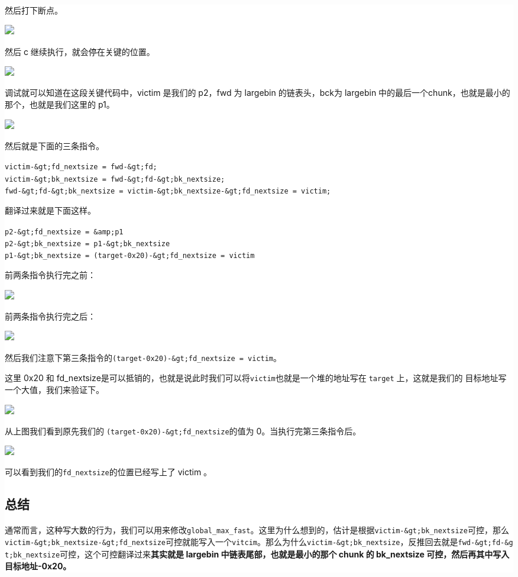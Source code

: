 然后打下断点。

[![](https://p4.ssl.qhimg.com/t0108da45c1dc70c3f6.jpg)](https://p4.ssl.qhimg.com/t0108da45c1dc70c3f6.jpg)

然后 c 继续执行，就会停在关键的位置。

[![](https://p2.ssl.qhimg.com/t01b386fa8d20ea6549.jpg)](https://p2.ssl.qhimg.com/t01b386fa8d20ea6549.jpg)

调试就可以知道在这段关键代码中，victim 是我们的 p2，fwd 为 largebin 的链表头，bck为 largebin 中的最后一个chunk，也就是最小的那个，也就是我们这里的 p1。

[![](https://p3.ssl.qhimg.com/t01d22fd6b2c6b5cdb1.jpg)](https://p3.ssl.qhimg.com/t01d22fd6b2c6b5cdb1.jpg)

然后就是下面的三条指令。

```
victim-&gt;fd_nextsize = fwd-&gt;fd;
victim-&gt;bk_nextsize = fwd-&gt;fd-&gt;bk_nextsize;
fwd-&gt;fd-&gt;bk_nextsize = victim-&gt;bk_nextsize-&gt;fd_nextsize = victim;
```

翻译过来就是下面这样。

```
p2-&gt;fd_nextsize = &amp;p1
p2-&gt;bk_nextsize = p1-&gt;bk_nextsize
p1-&gt;bk_nextsize = (target-0x20)-&gt;fd_nextsize = victim
```

前两条指令执行完之前：

[![](https://p0.ssl.qhimg.com/t01cfa3c88045603107.jpg)](https://p0.ssl.qhimg.com/t01cfa3c88045603107.jpg)

前两条指令执行完之后：

[![](https://p5.ssl.qhimg.com/t014459dfe7a21590c6.jpg)](https://p5.ssl.qhimg.com/t014459dfe7a21590c6.jpg)

然后我们注意下第三条指令的`(target-0x20)-&gt;fd_nextsize = victim`。

这里 0x20 和 fd_nextsize是可以抵销的，也就是说此时我们可以将`victim`也就是一个堆的地址写在 `target` 上，这就是我们的 目标地址写一个大值，我们来验证下。

[![](https://p2.ssl.qhimg.com/t018107eeb0f12a652b.jpg)](https://p2.ssl.qhimg.com/t018107eeb0f12a652b.jpg)

从上图我们看到原先我们的 `(target-0x20)-&gt;fd_nextsize`的值为 0。当执行完第三条指令后。

[![](https://p4.ssl.qhimg.com/t01cdf7addda74f4b55.jpg)](https://p4.ssl.qhimg.com/t01cdf7addda74f4b55.jpg)

可以看到我们的`fd_nextsize`的位置已经写上了 victim 。



## 总结

通常而言，这种写大数的行为，我们可以用来修改`global_max_fast`。这里为什么想到的，估计是根据`victim-&gt;bk_nextsize`可控，那么`victim-&gt;bk_nextsize-&gt;fd_nextsize`可控就能写入一个`vitcim`。那么为什么`victim-&gt;bk_nextsize`，反推回去就是`fwd-&gt;fd-&gt;bk_nextsize`可控，这个可控翻译过来**其实就是 largebin 中链表尾部，也就是最小的那个 chunk 的 bk_nextsize 可控，然后再其中写入 目标地址-0x20。**
